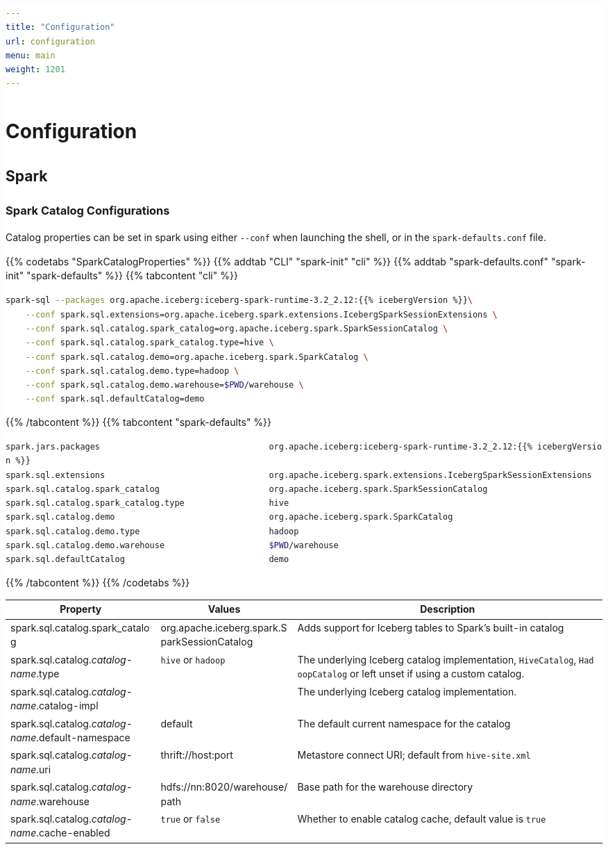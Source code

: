 ```yaml
---
title: "Configuration"
url: configuration
menu: main
weight: 1201
---
```



# Configuration

## Spark

### Spark Catalog Configurations

Catalog properties can be set in spark using either `--conf` when launching the shell, or in the `spark-defaults.conf` file.

{{% codetabs "SparkCatalogProperties" %}}
{{% addtab "CLI" "spark-init" "cli" %}}
{{% addtab "spark-defaults.conf" "spark-init" "spark-defaults" %}}
{{% tabcontent "cli"  %}}
```sh
spark-sql --packages org.apache.iceberg:iceberg-spark-runtime-3.2_2.12:{{% icebergVersion %}}\
    --conf spark.sql.extensions=org.apache.iceberg.spark.extensions.IcebergSparkSessionExtensions \
    --conf spark.sql.catalog.spark_catalog=org.apache.iceberg.spark.SparkSessionCatalog \
    --conf spark.sql.catalog.spark_catalog.type=hive \
    --conf spark.sql.catalog.demo=org.apache.iceberg.spark.SparkCatalog \
    --conf spark.sql.catalog.demo.type=hadoop \
    --conf spark.sql.catalog.demo.warehouse=$PWD/warehouse \
    --conf spark.sql.defaultCatalog=demo
```
{{% /tabcontent %}}
{{% tabcontent "spark-defaults" %}}
```sh
spark.jars.packages                                  org.apache.iceberg:iceberg-spark-runtime-3.2_2.12:{{% icebergVersion %}}
spark.sql.extensions                                 org.apache.iceberg.spark.extensions.IcebergSparkSessionExtensions
spark.sql.catalog.spark_catalog                      org.apache.iceberg.spark.SparkSessionCatalog
spark.sql.catalog.spark_catalog.type                 hive
spark.sql.catalog.demo                               org.apache.iceberg.spark.SparkCatalog
spark.sql.catalog.demo.type                          hadoop
spark.sql.catalog.demo.warehouse                     $PWD/warehouse
spark.sql.defaultCatalog                             demo
```
{{% /tabcontent %}}
{{% /codetabs %}}

| Property                                           | Values                        | Description                                                          |
| -------------------------------------------------- | ----------------------------- | -------------------------------------------------------------------- |
| spark.sql.catalog.spark_catalog                    | org.apache.iceberg.spark.SparkSessionCatalog | Adds support for Iceberg tables to Spark’s built-in catalog |
| spark.sql.catalog._catalog-name_.type              | `hive` or `hadoop`            | The underlying Iceberg catalog implementation, `HiveCatalog`, `HadoopCatalog` or left unset if using a custom catalog. |
| spark.sql.catalog._catalog-name_.catalog-impl      |                               | The underlying Iceberg catalog implementation.|
| spark.sql.catalog._catalog-name_.default-namespace | default                       | The default current namespace for the catalog |
| spark.sql.catalog._catalog-name_.uri               | thrift://host:port            | Metastore connect URI; default from `hive-site.xml` |
| spark.sql.catalog._catalog-name_.warehouse         | hdfs://nn:8020/warehouse/path | Base path for the warehouse directory |
| spark.sql.catalog._catalog-name_.cache-enabled     | `true` or `false`             | Whether to enable catalog cache, default value is `true` |